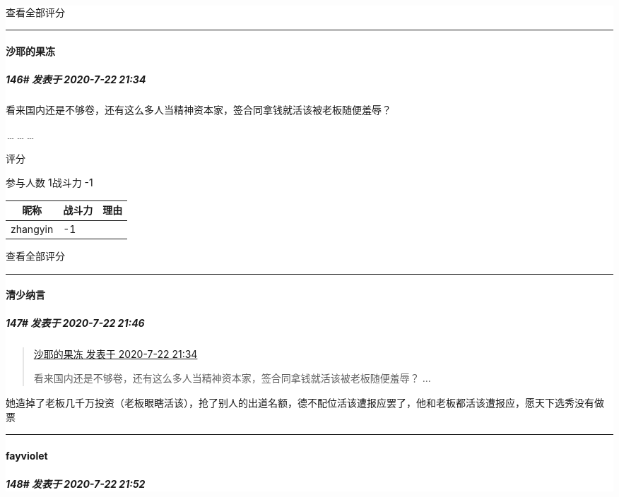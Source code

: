 

查看全部评分






-----

####  沙耶的果冻  
##### 146#       发表于 2020-7-22 21:34




看来国内还是不够卷，还有这么多人当精神资本家，签合同拿钱就活该被老板随便羞辱？



﹍﹍﹍

评分





 参与人数 1战斗力 -1

|昵称|战斗力|理由|
|----|---|---|
| zhangyin|-1||



查看全部评分






-----

####  清少纳言  
##### 147#       发表于 2020-7-22 21:46



<blockquote><a href="httphttps://bbs.saraba1st.com/2b/forum.php?mod=redirect&amp;goto=findpost&amp;pid=48187742&amp;ptid=1950575" target="_blank">沙耶的果冻 发表于 2020-7-22 21:34</a>

看来国内还是不够卷，还有这么多人当精神资本家，签合同拿钱就活该被老板随便羞辱？ ...</blockquote>
她造掉了老板几千万投资（老板眼瞎活该），抢了别人的出道名额，德不配位活该遭报应罢了，他和老板都活该遭报应，愿天下选秀没有做票







-----

####  fayviolet  
##### 148#       发表于 2020-7-22 21:52
